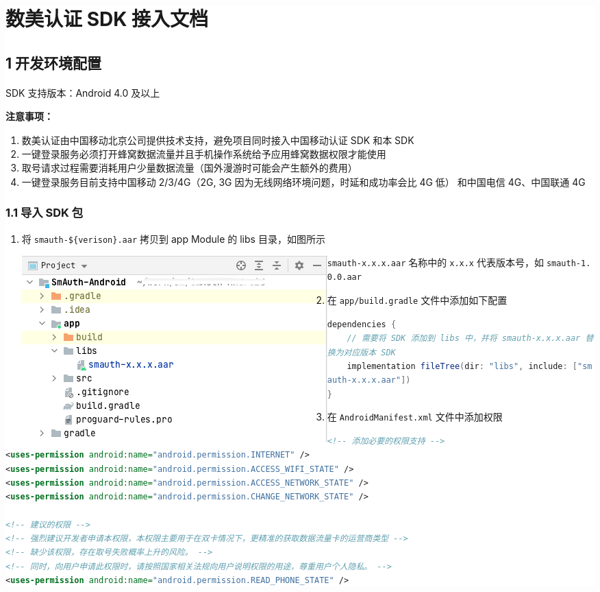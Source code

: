 # 数美认证 SDK 接入文档

## 1 开发环境配置

SDK 支持版本：Android 4.0 及以上

**注意事项：**

1. 数美认证由中国移动北京公司提供技术支持，避免项目同时接入中国移动认证 SDK 和本 SDK
1. 一键登录服务必须打开蜂窝数据流量并且手机操作系统给予应用蜂窝数据权限才能使用
2. 取号请求过程需要消耗用户少量数据流量（国外漫游时可能会产生额外的费用）
3. 一键登录服务目前支持中国移动 2/3/4G（2G, 3G 因为无线网络环境问题，时延和成功率会比 4G 低） 和中国电信 4G、中国联通 4G

### 1.1 导入 SDK 包

1. 将 `smauth-${verison}.aar` 拷贝到 app  Module 的 libs 目录，如图所示

   <img src="./res/image-20211211111544037.png" alt="image-20211211111544037" style="zoom:100%;" align="left"/>

   `smauth-x.x.x.aar` 名称中的 `x.x.x` 代表版本号，如 `smauth-1.0.0.aar`

2. 在 `app/build.gradle` 文件中添加如下配置

```groovy
dependencies {
	// 需要将 SDK 添加到 libs 中，并将 smauth-x.x.x.aar 替换为对应版本 SDK
	implementation fileTree(dir: "libs", include: ["smauth-x.x.x.aar"])
}
```

3. 在 `AndroidManifest.xml` 文件中添加权限

```xml
<!-- 添加必要的权限支持 -->
<uses-permission android:name="android.permission.INTERNET" />
<uses-permission android:name="android.permission.ACCESS_WIFI_STATE" />
<uses-permission android:name="android.permission.ACCESS_NETWORK_STATE" />
<uses-permission android:name="android.permission.CHANGE_NETWORK_STATE" />

<!-- 建议的权限 -->
<!-- 强烈建议开发者申请本权限，本权限主要用于在双卡情况下，更精准的获取数据流量卡的运营商类型 --> 
<!-- 缺少该权限，存在取号失败概率上升的风险。 -->
<!-- 同时，向用户申请此权限时，请按照国家相关法规向用户说明权限的用途，尊重用户个人隐私。 -->
<uses-permission android:name="android.permission.READ_PHONE_STATE" />
```
